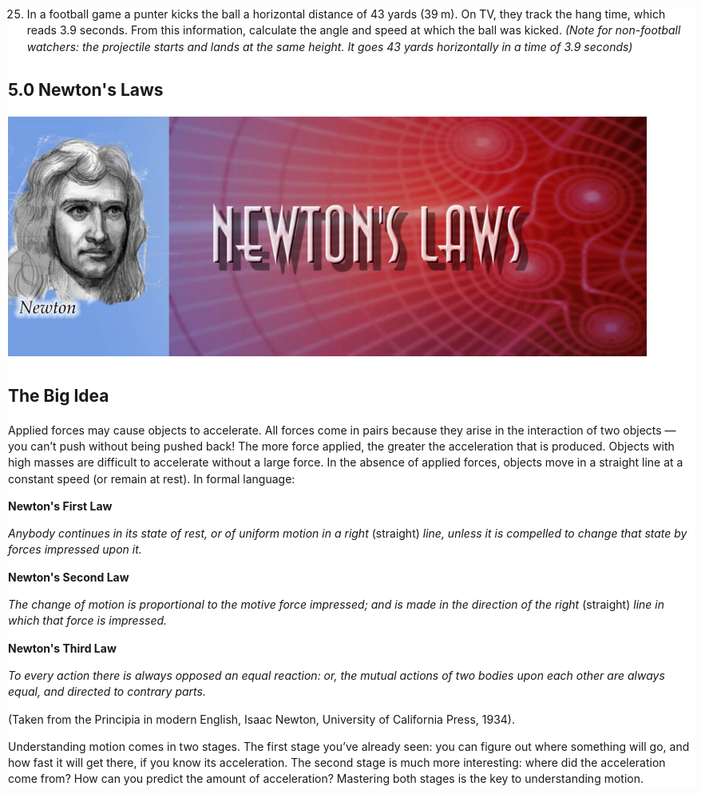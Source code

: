 25. In a football game a punter kicks the ball a horizontal distance of $43$ yards $(39 \;\mathrm{m})$. On TV, they track the hang time, which reads $3.9$ seconds. From this information, calculate the angle and speed at which the ball was kicked. _(Note for non-football watchers: the projectile starts and lands at the same height. It goes $43$ yards horizontally in a time of $3.9$ seconds)_

</article>

## 5.0 Newton's Laws

<article>

![0](media/34.png)

The Big Idea
------------

Applied forces may cause objects to accelerate. All forces come in pairs because they arise in the interaction of two objects — you can’t push without being pushed back! The more force applied, the greater the acceleration that is produced. Objects with high masses are difficult to accelerate without a large force. In the absence of applied forces, objects move in a straight line at a constant speed (or remain at rest). In formal language:

**Newton's First Law**

_Anybody continues in its state of rest, or of uniform motion in a right_ (straight) _line, unless it is compelled to change that state by forces impressed upon it._

**Newton's Second Law**

_The change of motion is proportional to the motive force impressed; and is made in the direction of the right_ (straight) _line in which that force is impressed._

**Newton's Third Law**

_To every action there is always opposed an equal reaction: or, the mutual actions of two bodies upon each other are always equal, and directed to contrary parts._

(Taken from the Principia in modern English, Isaac Newton, University of California Press, 1934).

Understanding motion comes in two stages. The first stage you’ve already seen: you can figure out where something will go, and how fast it will get there, if you know its acceleration. The second stage is much more interesting: where did the acceleration come from? How can you predict the amount of acceleration? Mastering both stages is the key to understanding motion.
